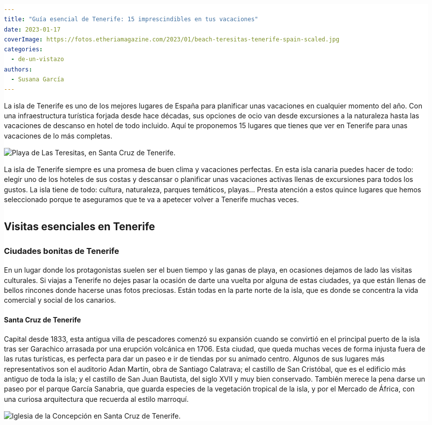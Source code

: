 ```yaml
---
title: "Guía esencial de Tenerife: 15 imprescindibles en tus vacaciones"
date: 2023-01-17
coverImage: https://fotos.etheriamagazine.com/2023/01/beach-teresitas-tenerife-spain-scaled.jpg
categories: 
  - de-un-vistazo
authors: 
  - Susana García
---
```


La isla de Tenerife es uno de los mejores lugares de España para planificar unas 
vacaciones en cualquier momento del año. Con una infraestructura turística forjada desde 
hace décadas, sus opciones de ocio van desde excursiones a la naturaleza hasta las 
vacaciones de descanso en hotel de todo incluido. Aquí te proponemos 15 lugares que 
tienes que ver en Tenerife para unas vacaciones de lo más completas. 

![Playa de Las Teresitas, en Santa Cruz de Tenerife.](https://fotos.etheriamagazine.com/2023/01/beach-teresitas-tenerife-spain.jpg "Playa de Las Teresitas, en Santa Cruz de Tenerife.")

La isla de Tenerife siempre es una promesa de buen clima y vacaciones perfectas. En esta 
isla canaria puedes hacer de todo: elegir uno de los hoteles de sus costas y descansar o 
planificar unas vacaciones activas llenas de excursiones para todos los gustos. La isla 
tiene de todo: cultura, naturaleza, parques temáticos, playas… Presta atención a estos 
quince lugares que hemos seleccionado porque te aseguramos que te va a apetecer volver a 
Tenerife muchas veces. 

## Visitas esenciales en Tenerife

### Ciudades bonitas de Tenerife

En un lugar donde los protagonistas suelen ser el buen tiempo y las ganas de playa, en 
ocasiones dejamos de lado las visitas culturales. Si viajas a Tenerife no dejes pasar la 
ocasión de darte una vuelta por alguna de estas ciudades, ya que están llenas de bellos 
rincones donde hacerse unas fotos preciosas. Están todas en la parte norte de la isla, 
que es donde se concentra la vida comercial y social de los canarios. 

#### Santa Cruz de Tenerife

Capital desde 1833, esta antigua villa de pescadores comenzó su expansión cuando se 
convirtió en el principal puerto de la isla tras ser Garachico arrasada por una erupción 
volcánica en 1706. Esta ciudad, que queda muchas veces de forma injusta fuera de las 
rutas turísticas, es perfecta para dar un paseo e ir de tiendas por su animado centro. 
Algunos de sus lugares más representativos son el auditorio Adan Martín, obra de 
Santiago Calatrava; el castillo de San Cristóbal, que es el edificio más antiguo de toda 
la isla; y el castillo de San Juan Bautista, del siglo XVII y muy bien conservado. 
También merece la pena darse un paseo por el parque García Sanabria, que guarda especies 
de la vegetación tropical de la isla, y por el Mercado de África, con una curiosa 
arquitectura que recuerda al estilo marroquí. 

![Iglesia de la Concepción en Santa Cruz de Tenerife.](https://fotos.etheriamagazine.com/2023/01/tenerife-santa-cruz-iglesia-concepcion.jpg "Iglesia de la Concepción en Santa Cruz de Tenerife.")
